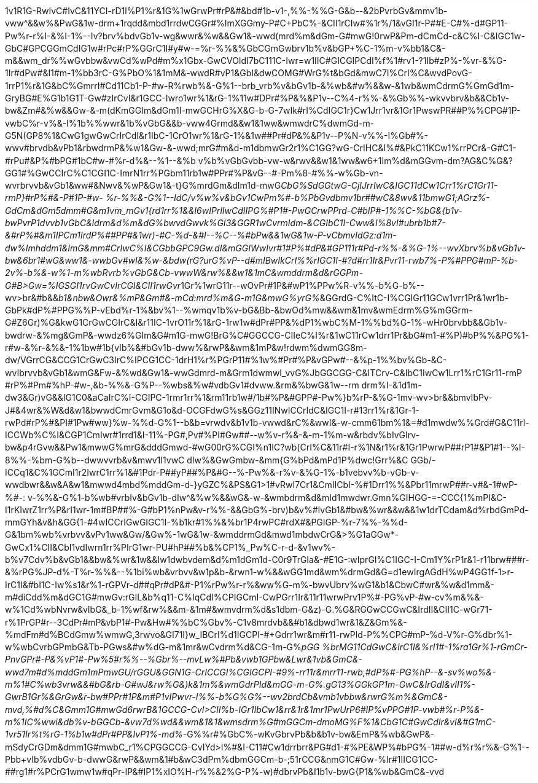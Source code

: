 1v1R1G-RwIvC#IvC&11YCI-rD1l%P1%r&1G%1wGrwPr#rP&#&bd#1b-v1-,%%-%%G-G&b--&2bPvrbGv&mmv1b-vww^&&w%&PwG&1w-drm+1rqdd&mbd1rrdwCGGr#%ImXGGmy-P#C+PbC%-&CII1rCIw#%1r%/1&vGI1r-P##E-C#%-d#GP11-Pw%r-r%I-&%I-1%--Iv?brv%bdvGb1v-wg&wwr&%w&&Gw1&-wwd(mrd%m&dGm-G#mwG!0rwP&Pm-dCmCd-c&C%I-C&IGC1w-GbC#GPCGGmCdIG1w#rPc#rP%GGrC1I#y#w-=%r-%%&%GbCGmGwbrv1b%v&bGP+%C-1%m-v%bb1&C&-m&&wm_dr%%wGvbbw&vwCd%wPd#m%x1Gbx-GwCVOldI7bC111C-Iwr=w1IIC#GICGIPCdI%f%1#rv1-?1Ib#zP%-%vr-&%G-1Ir#dPw#&I1#m-1%bb3rC-G%PbO%1&1mM&-wwdR#vP1&GbI&dwCOMG#WrG%t&bGd&mwC7I%CrI%C&wvdPovG-1rrP1%r&1G&bC%GmrrI#Cd11Cb1-P-#w-R%rwb%&-G%1--brb_vrb%v&bGv1b-&%wb&#w%&&w-&1wb&wmCdrmG%GmGd1m-GryBG#E%G1b1G1T-Gw#zIrCvI&r1GCC-Iwro1wr%1&rG-1%11w#DPr#%P&%&P1v--C%4-r%%-&%Gb%%-wkvvbrv&b&&Cb1v-bw&Zm#&%w&&Gw-&-m(dKmGGIm&dGm1I-mwGCHrG%X&G-b-G-7wIk#rI%CdIGC1r}Cw1Jrr1vr&1Gr1PwswPR##P%%CPG#1P-vwbC%r-v%&-I%1b%%wwr&1b%vGbG&&b-vww4Grmd&&w1&1ww&wmwdrC%dwmGd-m-G5N(GP8%1&CwG1gwGwCrIrCdI&r1IbC-1CrO1wr%1&rG-1%&1w##Pr#dP&%&P1v--P%N-v%%-I%Gb#%-wwv#brvdb&vPb1&rbwdrmP&%w1&Gw-&-wwd;mrG#m&d-m1dbmwGr2r1%C1GG?wG-CrIHC&I%#&PkC11KCw1%rrPCr&-G#C1-#rPu#&P%#bPG#1bC#w-#%r-d%&--%1--&%b v%b%vGbGvbb-vw-w&rwv&&w1&1ww&w6+1Im%d&mGGvm-dm?AG&C%G&?GG1#%GwCCIrC%C1CGI1C-ImrN1rr%PGbm11rb1w#PPr#%P&vG--#-Pm%8-#%%-w%Gb-vn-wvrbrvvb&vGb1&ww#&Nwv&%wP&Gw1&-t}G%mrdGm&dIm1d-mwG*CbG%SdGGtwG-CjIJrrIwC&IGC11dCw1Crr1%rC1Gr11-rmP}#rP%#&-P#1P-#w- %r-%%&-G%1--IdC/v%w%v&bGv1CwPm%#-b%PbGvdbmv1br##wC&8wv&11bmwG1;AGrz%-GdCm&dGm5dmm#G&m1vm_mGv1{rd1rr%1&&I6wIPrlIwCdIIPG%#P1#-PwGCrwPPrd-C#bIP#-1%%C-%bG&{b1v-bwPvrP1dvvb1vGbC&ldrm&d%m&dG%bwvdGwvk%GI3&GGR1wCvrmIdm-&CGIbC1I-Cww&I%8vI#ubrb1b#7-&#rP%#&m1IPCm1IrdP%##PP#&1wr)-_#C-_%d-&#I--%C--%#bPw&&1wG&1w-P-vCbmvIdGz:d1m-dw%Imhddm1&ImG&mm#CrIwC%I&CGbbGPC9Gw.dI&mGGIWwIvr#1#P%#dP&#GP111r#Pd-r%%-&%G-1%--wvXbrv%b&vGb1v-bw&6br1#wG&ww1&-wwbGv#wI&%w-&bdw(rG?urG%vP--d#mIBwIkCrI%%rIGC1I-#?d#rr1Ir&Pvr11-rwb7%-P%#PPG#mP-%b-2v%-b%&-w%1-m%wbRvrb%vGbG&Cb-vwwW&rw%&&w1&1mC&wmddrm&d&rGGPm-G#B>Gw=%IGSGI1rvGwCvIrCGI&CII1rwGvr*1Gr%1wrG11r--wOvPr#1P&#wP1%PPw%R-v%%-b%G-b%--wv>br&#b&&_b1&nbw&Owr&%mP&Gm#&-mCd:mrd%m&G-m1G&mwG%yrG%_&GGrdG-C%ItC-I%CGIGr11GCw1vrr1Pr&1wr1b-GbPk#dP%#PPG%%P-vEbd%r-1%&bv%1--%wmqv1b%v-bG&Bb-&bwOd%mw&&wm&1mv&wmEdrm%G%mGGrm-G#Z6Gr)%G&kwG1CrGwCGIrC&I&r11IC-1vrO11r%1&rG-1rw1w#dPr#PP&%dP1%wbC%M-1%%bd%G-1%-wHr0brvbb&&Gb1v-bwdrw-&%mg&GmP&-wwdz6%GIm&G#m1G-mwG!BrG%C#GGCCG-CIIeC%I%r&1wC11rCw1drr1Pr&bG#m1-#%P)#bP%%&PG%1-r#w-&%r-&%&-1%1bw#1b{vIb%&#bGv1b-dww%&rwP&&wm&1mP&w!rdwm%dwmGG8m-dw/VGrrCG&CCG1CrGwC3IrC%IPCG1CC-1drH1%r%PGrP11#%1w%#Pr#%P&vGPw#--&%p-1%%bv%Gb-&C-wvIbrvvb&vGb1&wmG&Fw-&%wd&Gw1&-wwGdmrd-m&Grm1dwmwI_vvG%JbGGCGG-C&ITCrv-C&IbC1IwCw1Lrr1%rC1Gr11-rmP #rP%#Pm#%hP-#w-,&b-%%&-G%P--%wbs&%w#vdbGv1#dvww.&rm&%bwG&1w--rm drm%I-&1d1m-dw3&Gr)vG&&IG1C0&aCaIrC%I-CGIPC-1rmr1rr%1&rm11rb1w#/1b#%P&#GPP#-Pw%}b%rP-&%G-1mv-wv>br&&bmvIbPv-J#&4wr&%W&d&w1&bwwdCmrGvm&G1o&d-OCGFdwG%s&GGz11INwICCrIdC&IGC1I-r#13rr1%r&1Gr-1-rwPd#rP%#&PI#1Pw#ww}%w-%%d-G%1--b&b=vrwdv&b1v1b-vwwd&rC%&wwI&-w-cmm61bm%1&=#d1mwdw%%Grd#G&C11rl-ICCWb%C%I&CGP1CmIwr#1rrd1&I-11%-PG#,Pv#%PI#Gw##--w%v-r%&-&-m-1%m-w&rbdv%bIvGIrv-bw&p4rGvw&&Pw1&mwwG%mrG&dddGmwd-#wG00rG%CGI%n1IC?wb(CrI%C&11r#I-r%1N&r1%r&1Gr1PwrwP##rP1#&P1#1--%I-8%%-%bm-G%b--dwwvvrb&v&mwv1I1vwC dIw%&GwGmbw-&mm{G%bPd&mPd1P%dwc!Grr%&C GGb/-ICCq1&C%1GCmI1r2IwrC1rr%1&#1Pdr-P##yP##%P&#G--%-Pw%&-r%v-&%G-1%-b1vebvv%b-vGb-v-wwdbwr&&w&A&w1&mwwd4mbd%mddGm-d-}yGZC%&PS&G1>1#vRwI7Cr1&CmIICbI-%#1Drr1%%&Pbr11mrwP##r-v#&-1#wP-%#-: v-%%&-G%1-b%wb#vrbIv&bGv1b-dIw^&%w%&&wG&-w-&wmbdrm&d&mId1mwdwr.Gmn%GIHGG-=-CCC{1%mPI&C-I1rKIwrZ1rr%P&rI1wr-1m#BP##%-G#bP1%nPw&v-r%%-&&GbG%-brv)b&v%#IvGb1&#bw&%wr&&w&&1w1drTCdam&d%rbdGmPd-mmGYh&v&h&GG{1-#4wICCrIGwGIGC1I-%b1kr#1%%&%br1P4rwPC#rdX#&PGIGP-%r-7%%-%%d-G&1bm%wb%vrbvv&vPv1ww&Gw/&Gw%-1wG&1w-&wmddrmGd&mwd1mbdwCrG&>%G1aGGw*-GwCx1%CII&CbI1vdIwrn1rr%PIrG1wr-PU#hP##%b&%CP1%_Pw%C-r-d-&v1wv%-b%v7Cdv%b&vGb1&&bw&%wr&1w&&Iw1dwbvdem&d%m1dGm1d-C0r9TrGIa&-#E1G-:wIprGI%C1IGC-I-Cm1Y%rP1r&1-r11brw###r-&%rPG%JP-d%-T%r-%%&--%1bi%wb&vrbvv&w1p&b-&rwn1-w%&&wGG1md&wm%drmGd&G=d1ewIrgAGdH%wP4GG1f-1>r-IrC1I&#bI1C-Iw%s1&r%1-rGPVr-d##qPr#dP&#-P1%rPw%r-r%&ww%G-m%-bwvUbrv%wG1&b1&CbwC#wr&%w&d1mm&-m#diCdd%m&dGC1G#mwGv:rGIL&b%q11-C%IqCdI%CPIGCmI-CwPGrr1Ir&11r11wrwPrv1P%#-PG%vP-#w-cv%m&%&-w%1Cd%wbNvrw&vIbG&_b-1%wf&rw%&&m-&1m#&wmvdrm%d&s1dbm-G&z)-G.%G&RGGwCCGwC&IrdII&CII1C-wGr71-r%1PrGP#r--3CdPr#mP&vbP1#-Pw&Hw#%%bC%Gbv%-C1v8mrdvb&&#b1&dbwd1wr&1&Z&Gm%&-%mdFm#d%BCdGmw%wmwG,3rwvo&GI71I}w_IBCrI%d1IGCPI-#+Gdrr1wr&m#r11-rwPld-P%%CPG#mP-%d-V%r-G%dbr%1-w%wbCvrbGPmbG&Tb-PGws&#w%dG-m&1mr&wCvdrm%d&CG-1m-G%_pGG %brMG11CdGwC&IrC1I&%rI1#-1%ra1Gr%1-rGmCr-PnvGPr#-P&%vP1#-Pw%5#r%%--%Gbr%--mvLw%#Pb&vwb1GPbw&Lwr&1vb&GmC&-wwd7m#d%mddGm1mPmwGU/rGGU&GGN1G-CrICCGI%CGIGCPI-#9%-rr11r&mrr11-rwb,#dP%#-PG%hP--&-sv%wo%&-m%1#C%wb3vrw&&#bG&rb-G#wJ&rw%G&)k&1m%&wmGdrPId&mGG-m-G%.gG13%GGkGP1m-GwC&IrGdI&vII1%-GwrB1Gr%&GrGw&r-bw#PPr#1P&m#P1vIPwvr-I%%-b%G%G%--wv2brdCb&vmb1vbbw&rwrG%m%&GmC&-mvd,%#d%C&Gmm1G#mwGd6rwrB&1GCCG-CvI>CII%b-IGr1IbCw1&rr&1r&1mr1PwUrP6#IP%vPPG#1P-vwb#%r-P%&-m%1IC%wwi&db%v-bGGCb-&vw7d%wd&&wm&1&1&wmsdrm%G#mGGCm-dmoMG%F%1&CbG1C#GwCdIr&vI&#G1mC-1vr51Ir%t%rG-1%b1w#dPr#PP&IvP1%-md%_-G%%r#%GbC%-wKvGbrvPb&b&b1v-bw&EmP&%wb&GwP&-mSdyCrGDm&dmm1G#mwbC_r1%CPGGCCG-CvIYd>I%#&I-C11#Cw1drrbrr&PG#d1-#%PE&WP%#bPG%-1##w-d%r%r%&-G%1--Pbb+vIb%vdbGv-b-dwwG&rwP&&wm&1#b&wC3dPm%dbmGGCm-b-;51rCCG&nmG1C#Gw-%Ir#1IICG1CC-##rg1#r%PCrG1wmw1w#qPr-IP&#IP1%xIO%H-r%%&2%G-P%-w)#dbrvPb&I1b1v-bwG{P1&%wb&GmC&-vvd